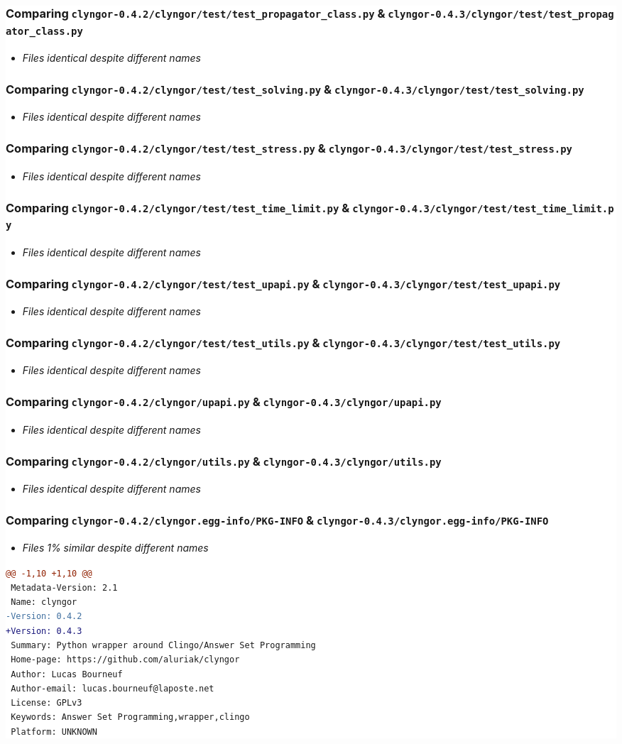 ### Comparing `clyngor-0.4.2/clyngor/test/test_propagator_class.py` & `clyngor-0.4.3/clyngor/test/test_propagator_class.py`

 * *Files identical despite different names*

### Comparing `clyngor-0.4.2/clyngor/test/test_solving.py` & `clyngor-0.4.3/clyngor/test/test_solving.py`

 * *Files identical despite different names*

### Comparing `clyngor-0.4.2/clyngor/test/test_stress.py` & `clyngor-0.4.3/clyngor/test/test_stress.py`

 * *Files identical despite different names*

### Comparing `clyngor-0.4.2/clyngor/test/test_time_limit.py` & `clyngor-0.4.3/clyngor/test/test_time_limit.py`

 * *Files identical despite different names*

### Comparing `clyngor-0.4.2/clyngor/test/test_upapi.py` & `clyngor-0.4.3/clyngor/test/test_upapi.py`

 * *Files identical despite different names*

### Comparing `clyngor-0.4.2/clyngor/test/test_utils.py` & `clyngor-0.4.3/clyngor/test/test_utils.py`

 * *Files identical despite different names*

### Comparing `clyngor-0.4.2/clyngor/upapi.py` & `clyngor-0.4.3/clyngor/upapi.py`

 * *Files identical despite different names*

### Comparing `clyngor-0.4.2/clyngor/utils.py` & `clyngor-0.4.3/clyngor/utils.py`

 * *Files identical despite different names*

### Comparing `clyngor-0.4.2/clyngor.egg-info/PKG-INFO` & `clyngor-0.4.3/clyngor.egg-info/PKG-INFO`

 * *Files 1% similar despite different names*

```diff
@@ -1,10 +1,10 @@
 Metadata-Version: 2.1
 Name: clyngor
-Version: 0.4.2
+Version: 0.4.3
 Summary: Python wrapper around Clingo/Answer Set Programming
 Home-page: https://github.com/aluriak/clyngor
 Author: Lucas Bourneuf
 Author-email: lucas.bourneuf@laposte.net
 License: GPLv3
 Keywords: Answer Set Programming,wrapper,clingo
 Platform: UNKNOWN
```
